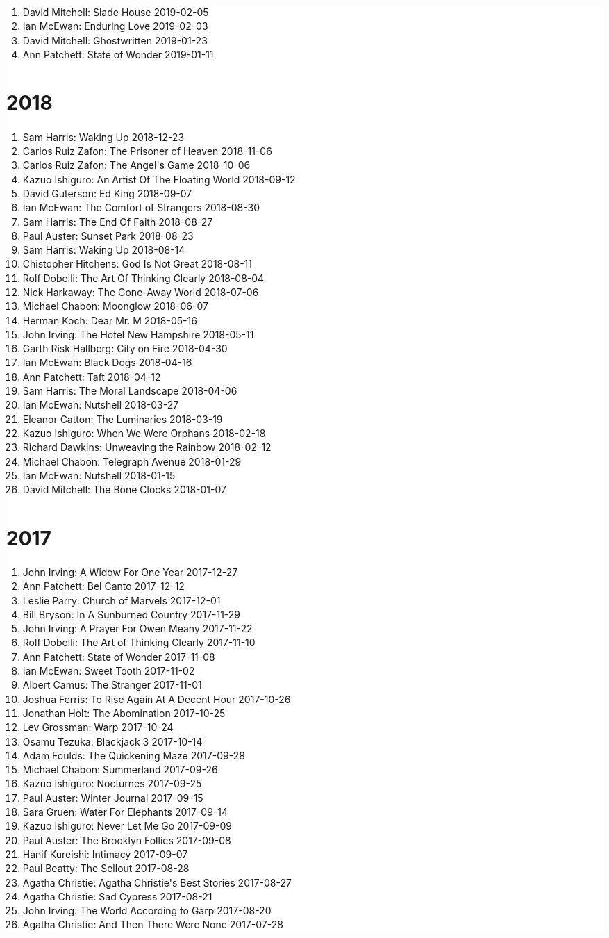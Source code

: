 1. David Mitchell: Slade House			2019-02-05
1. Ian McEwan: Enduring Love			2019-02-03
1. David Mitchell: Ghostwritten			2019-01-23
1. Ann Patchett: State of Wonder			2019-01-11

# 2018

1. Sam Harris: Waking Up			2018-12-23
1. Carlos Ruiz Zafon: The Prisoner of Heaven			2018-11-06
1. Carlos Ruiz Zafon: The Angel's Game			2018-10-06
1. Kazuo Ishiguro: An Artist Of The Floating World			2018-09-12
1. David Guterson: Ed King			2018-09-07
1. Ian McEwan: The Comfort of Strangers			2018-08-30
1. Sam Harris: The End Of Faith			2018-08-27
1. Paul Auster: Sunset Park			2018-08-23
1. Sam Harris: Waking Up			2018-08-14
1. Chistopher Hitchens: God Is Not Great			2018-08-11
1. Rolf Dobelli: The Art Of Thinking Clearly			2018-08-04
1. Nick Harkaway: The Gone-Away World			2018-07-06
1. Michael Chabon: Moonglow			2018-06-07
1. Herman Koch: Dear Mr. M			2018-05-16
1. John Irving: The Hotel New Hampshire			2018-05-11
1. Garth Risk Hallberg: City on Fire			2018-04-30
1. Ian McEwan: Black Dogs			2018-04-16
1. Ann Patchett: Taft			2018-04-12
1. Sam Harris: The Moral Landscape			2018-04-06
1. Ian McEwan: Nutshell			2018-03-27
1. Eleanor Catton: The Luminaries			2018-03-19
1. Kazuo Ishiguro: When We Were Orphans			2018-02-18
1. Richard Dawkins: Unweaving the Rainbow			2018-02-12
1. Michael Chabon: Telegraph Avenue			2018-01-29
1. Ian McEwan: Nutshell			2018-01-15
1. David Mitchell: The Bone Clocks			2018-01-07

# 2017

1. John Irving: A Widow For One Year			2017-12-27
1. Ann Patchett: Bel Canto			2017-12-12
1. Leslie Parry: Church of Marvels			2017-12-01
1. Bill Bryson: In A Sunburned Country			2017-11-29
1. John Irving: A Prayer For Owen Meany			2017-11-22
1. Rolf Dobelli: The Art of Thinking Clearly			2017-11-10
1. Ann Patchett: State of Wonder			2017-11-08
1. Ian McEwan: Sweet Tooth			2017-11-02
1. Albert Camus: The Stranger			2017-11-01
1. Joshua Ferris: To Rise Again At A Decent Hour			2017-10-26
1. Jonathan Holt: The Abomination			2017-10-25
1. Lev Grossman: Warp			2017-10-24
1. Osamu Tezuka: Blackjack 3			2017-10-14
1. Adam Foulds: The Quickening Maze			2017-09-28
1. Michael Chabon: Summerland			2017-09-26
1. Kazuo Ishiguro: Nocturnes			2017-09-25
1. Paul Auster: Winter Journal			2017-09-15
1. Sara Gruen: Water For Elephants			2017-09-14
1. Kazuo Ishiguro: Never Let Me Go			2017-09-09
1. Paul Auster: The Brooklyn Follies			2017-09-08
1. Hanif Kureishi: Intimacy			2017-09-07
1. Paul Beatty: The Sellout			2017-08-28
1. Agatha Christie: Agatha Christie's Best Stories			2017-08-27
1. Agatha Christie: Sad Cypress			2017-08-21
1. John Irving: The World According to Garp			2017-08-20
1. Agatha Christie: And Then There Were None			2017-07-28